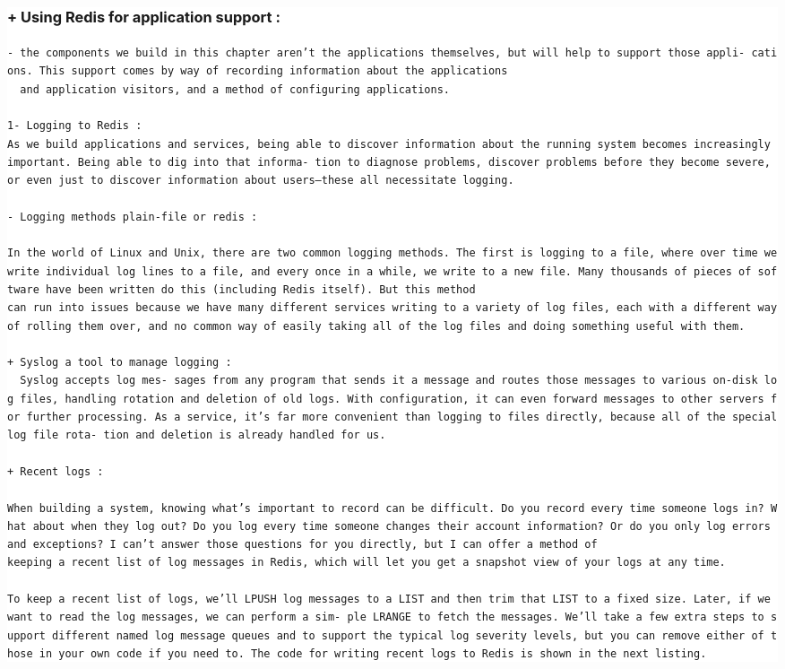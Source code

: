 ### + Using Redis for application support :

    - the components we build in this chapter aren’t the applications themselves, but will help to support those appli- cations. This support comes by way of recording information about the applications
      and application visitors, and a method of configuring applications.

    1- Logging to Redis :
    As we build applications and services, being able to discover information about the running system becomes increasingly important. Being able to dig into that informa- tion to diagnose problems, discover problems before they become severe, or even just to discover information about users—these all necessitate logging.

    - Logging methods plain-file or redis :

    In the world of Linux and Unix, there are two common logging methods. The first is logging to a file, where over time we write individual log lines to a file, and every once in a while, we write to a new file. Many thousands of pieces of software have been written do this (including Redis itself). But this method
    can run into issues because we have many different services writing to a variety of log files, each with a different way of rolling them over, and no common way of easily taking all of the log files and doing something useful with them.

    + Syslog a tool to manage logging :
      Syslog accepts log mes- sages from any program that sends it a message and routes those messages to various on-disk log files, handling rotation and deletion of old logs. With configuration, it can even forward messages to other servers for further processing. As a service, it’s far more convenient than logging to files directly, because all of the special log file rota- tion and deletion is already handled for us.

    + Recent logs :

    When building a system, knowing what’s important to record can be difficult. Do you record every time someone logs in? What about when they log out? Do you log every time someone changes their account information? Or do you only log errors and exceptions? I can’t answer those questions for you directly, but I can offer a method of
    keeping a recent list of log messages in Redis, which will let you get a snapshot view of your logs at any time.

    To keep a recent list of logs, we’ll LPUSH log messages to a LIST and then trim that LIST to a fixed size. Later, if we want to read the log messages, we can perform a sim- ple LRANGE to fetch the messages. We’ll take a few extra steps to support different named log message queues and to support the typical log severity levels, but you can remove either of those in your own code if you need to. The code for writing recent logs to Redis is shown in the next listing.

